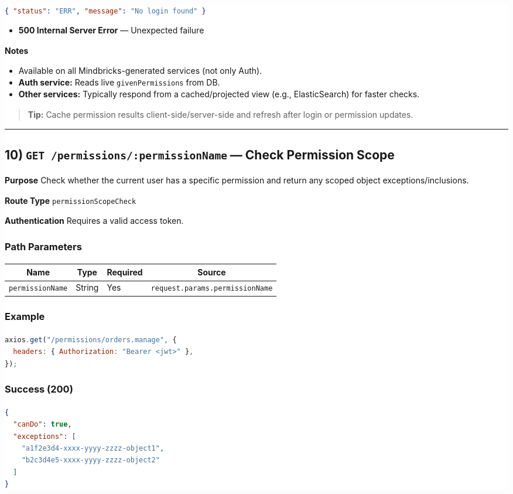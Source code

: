   ```json
  { "status": "ERR", "message": "No login found" }
  ```

- **500 Internal Server Error** — Unexpected failure

**Notes**

- Available on all Mindbricks-generated services (not only Auth).
- **Auth service:** Reads live `givenPermissions` from DB.
- **Other services:** Typically respond from a cached/projected view (e.g., ElasticSearch) for faster checks.

> **Tip:** Cache permission results client-side/server-side and refresh after login or permission updates.

---

## 10) `GET /permissions/:permissionName` — Check Permission Scope

**Purpose**
Check whether the current user has a specific permission and return any scoped object exceptions/inclusions.

**Route Type**
`permissionScopeCheck`

**Authentication**
Requires a valid access token.

### Path Parameters

| Name             | Type   | Required | Source                          |
| ---------------- | ------ | -------- | ------------------------------- |
| `permissionName` | String | Yes      | `request.params.permissionName` |

### Example

```js
axios.get("/permissions/orders.manage", {
  headers: { Authorization: "Bearer <jwt>" },
});
```

### Success (200)

```json
{
  "canDo": true,
  "exceptions": [
    "a1f2e3d4-xxxx-yyyy-zzzz-object1",
    "b2c3d4e5-xxxx-yyyy-zzzz-object2"
  ]
}
```

